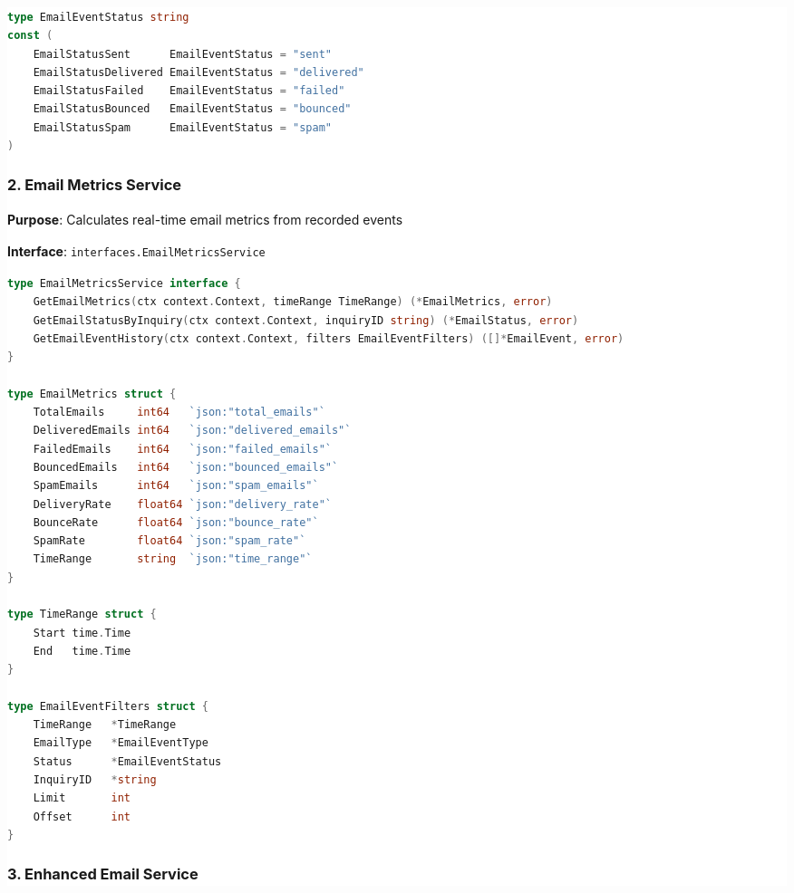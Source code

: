 ```go
type EmailEventStatus string
const (
    EmailStatusSent      EmailEventStatus = "sent"
    EmailStatusDelivered EmailEventStatus = "delivered"
    EmailStatusFailed    EmailEventStatus = "failed"
    EmailStatusBounced   EmailEventStatus = "bounced"
    EmailStatusSpam      EmailEventStatus = "spam"
)
```

### 2. Email Metrics Service

**Purpose**: Calculates real-time email metrics from recorded events

**Interface**: `interfaces.EmailMetricsService`

```go
type EmailMetricsService interface {
    GetEmailMetrics(ctx context.Context, timeRange TimeRange) (*EmailMetrics, error)
    GetEmailStatusByInquiry(ctx context.Context, inquiryID string) (*EmailStatus, error)
    GetEmailEventHistory(ctx context.Context, filters EmailEventFilters) ([]*EmailEvent, error)
}

type EmailMetrics struct {
    TotalEmails     int64   `json:"total_emails"`
    DeliveredEmails int64   `json:"delivered_emails"`
    FailedEmails    int64   `json:"failed_emails"`
    BouncedEmails   int64   `json:"bounced_emails"`
    SpamEmails      int64   `json:"spam_emails"`
    DeliveryRate    float64 `json:"delivery_rate"`
    BounceRate      float64 `json:"bounce_rate"`
    SpamRate        float64 `json:"spam_rate"`
    TimeRange       string  `json:"time_range"`
}

type TimeRange struct {
    Start time.Time
    End   time.Time
}

type EmailEventFilters struct {
    TimeRange   *TimeRange
    EmailType   *EmailEventType
    Status      *EmailEventStatus
    InquiryID   *string
    Limit       int
    Offset      int
}
```

### 3. Enhanced Email Service
